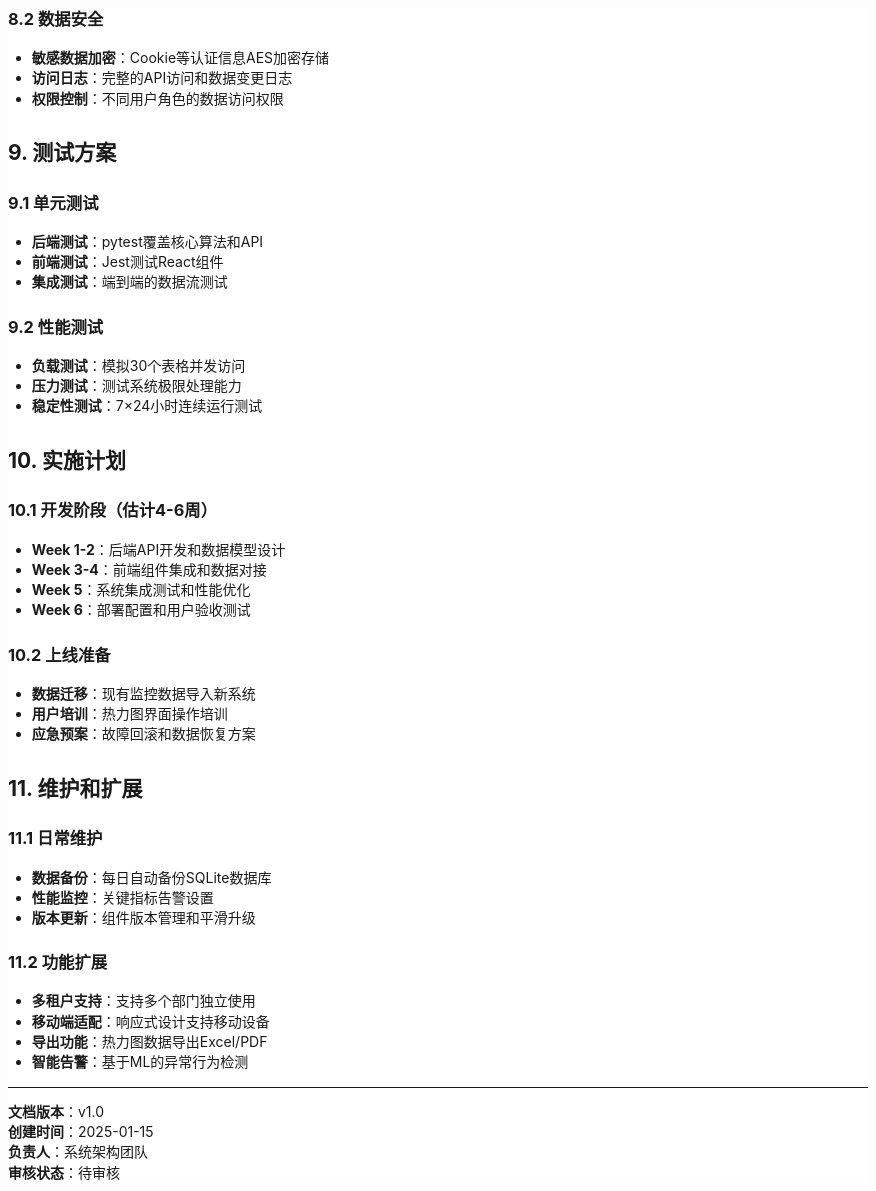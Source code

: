 ### 8.2 数据安全
- **敏感数据加密**：Cookie等认证信息AES加密存储
- **访问日志**：完整的API访问和数据变更日志
- **权限控制**：不同用户角色的数据访问权限

## 9. 测试方案

### 9.1 单元测试
- **后端测试**：pytest覆盖核心算法和API
- **前端测试**：Jest测试React组件
- **集成测试**：端到端的数据流测试

### 9.2 性能测试
- **负载测试**：模拟30个表格并发访问
- **压力测试**：测试系统极限处理能力
- **稳定性测试**：7×24小时连续运行测试

## 10. 实施计划

### 10.1 开发阶段（估计4-6周）
- **Week 1-2**：后端API开发和数据模型设计
- **Week 3-4**：前端组件集成和数据对接
- **Week 5**：系统集成测试和性能优化
- **Week 6**：部署配置和用户验收测试

### 10.2 上线准备
- **数据迁移**：现有监控数据导入新系统
- **用户培训**：热力图界面操作培训
- **应急预案**：故障回滚和数据恢复方案

## 11. 维护和扩展

### 11.1 日常维护
- **数据备份**：每日自动备份SQLite数据库
- **性能监控**：关键指标告警设置
- **版本更新**：组件版本管理和平滑升级

### 11.2 功能扩展
- **多租户支持**：支持多个部门独立使用
- **移动端适配**：响应式设计支持移动设备
- **导出功能**：热力图数据导出Excel/PDF
- **智能告警**：基于ML的异常行为检测

---

**文档版本**：v1.0  
**创建时间**：2025-01-15  
**负责人**：系统架构团队  
**审核状态**：待审核